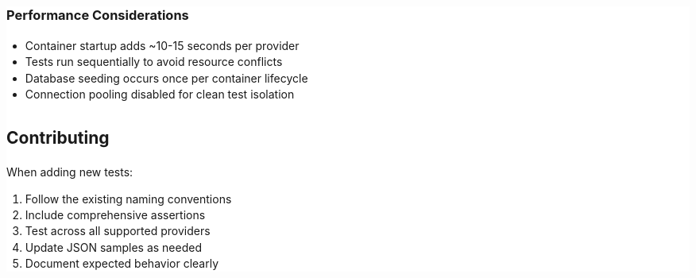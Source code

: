 ### Performance Considerations
- Container startup adds ~10-15 seconds per provider
- Tests run sequentially to avoid resource conflicts
- Database seeding occurs once per container lifecycle
- Connection pooling disabled for clean test isolation

## Contributing

When adding new tests:
1. Follow the existing naming conventions
2. Include comprehensive assertions
3. Test across all supported providers
4. Update JSON samples as needed
5. Document expected behavior clearly
